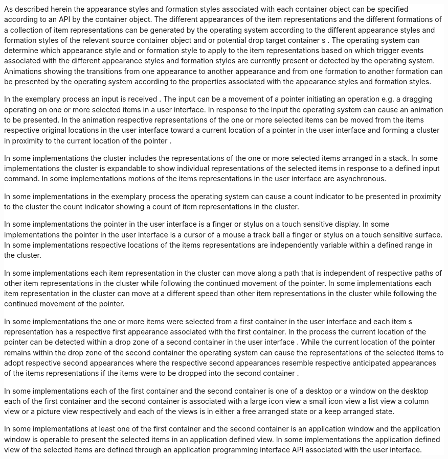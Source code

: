 As described herein the appearance styles and formation styles associated with each container object can be specified according to an API by the container object. The different appearances of the item representations and the different formations of a collection of item representations can be generated by the operating system according to the different appearance styles and formation styles of the relevant source container object and or potential drop target container s . The operating system can determine which appearance style and or formation style to apply to the item representations based on which trigger events associated with the different appearance styles and formation styles are currently present or detected by the operating system. Animations showing the transitions from one appearance to another appearance and from one formation to another formation can be presented by the operating system according to the properties associated with the appearance styles and formation styles.

In the exemplary process an input is received . The input can be a movement of a pointer initiating an operation e.g. a dragging operating on one or more selected items in a user interface. In response to the input the operating system can cause an animation to be presented. In the animation respective representations of the one or more selected items can be moved from the items respective original locations in the user interface toward a current location of a pointer in the user interface and forming a cluster in proximity to the current location of the pointer .

In some implementations the cluster includes the representations of the one or more selected items arranged in a stack. In some implementations the cluster is expandable to show individual representations of the selected items in response to a defined input command. In some implementations motions of the items representations in the user interface are asynchronous.

In some implementations in the exemplary process the operating system can cause a count indicator to be presented in proximity to the cluster the count indicator showing a count of item representations in the cluster.

In some implementations the pointer in the user interface is a finger or stylus on a touch sensitive display. In some implementations the pointer in the user interface is a cursor of a mouse a track ball a finger or stylus on a touch sensitive surface. In some implementations respective locations of the items representations are independently variable within a defined range in the cluster.

In some implementations each item representation in the cluster can move along a path that is independent of respective paths of other item representations in the cluster while following the continued movement of the pointer. In some implementations each item representation in the cluster can move at a different speed than other item representations in the cluster while following the continued movement of the pointer.

In some implementations the one or more items were selected from a first container in the user interface and each item s representation has a respective first appearance associated with the first container. In the process the current location of the pointer can be detected within a drop zone of a second container in the user interface . While the current location of the pointer remains within the drop zone of the second container the operating system can cause the representations of the selected items to adopt respective second appearances where the respective second appearances resemble respective anticipated appearances of the items representations if the items were to be dropped into the second container .

In some implementations each of the first container and the second container is one of a desktop or a window on the desktop each of the first container and the second container is associated with a large icon view a small icon view a list view a column view or a picture view respectively and each of the views is in either a free arranged state or a keep arranged state.

In some implementations at least one of the first container and the second container is an application window and the application window is operable to present the selected items in an application defined view. In some implementations the application defined view of the selected items are defined through an application programming interface API associated with the user interface.
